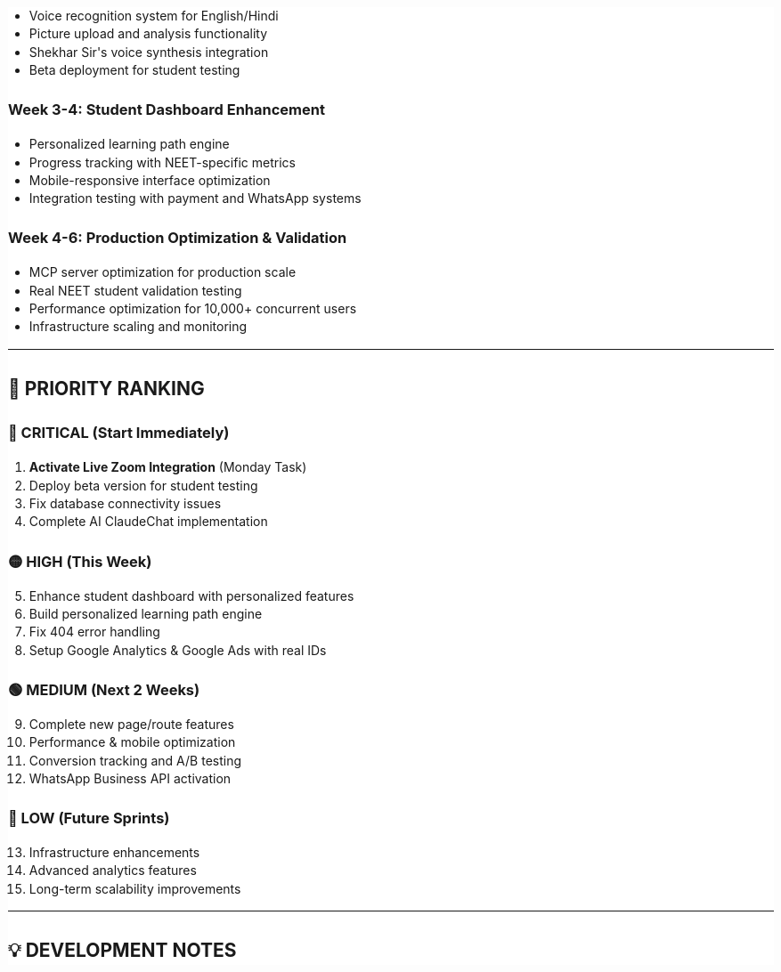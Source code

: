 - Voice recognition system for English/Hindi
- Picture upload and analysis functionality
- Shekhar Sir's voice synthesis integration
- Beta deployment for student testing

### **Week 3-4: Student Dashboard Enhancement**

- Personalized learning path engine
- Progress tracking with NEET-specific metrics
- Mobile-responsive interface optimization
- Integration testing with payment and WhatsApp systems

### **Week 4-6: Production Optimization & Validation**

- MCP server optimization for production scale
- Real NEET student validation testing
- Performance optimization for 10,000+ concurrent users
- Infrastructure scaling and monitoring

---

## 🚨 PRIORITY RANKING

### **🔴 CRITICAL (Start Immediately)**

1. **Activate Live Zoom Integration** (Monday Task)
2. Deploy beta version for student testing
3. Fix database connectivity issues
4. Complete AI ClaudeChat implementation

### **🟡 HIGH (This Week)**

5. Enhance student dashboard with personalized features
6. Build personalized learning path engine
7. Fix 404 error handling
8. Setup Google Analytics & Google Ads with real IDs

### **🟢 MEDIUM (Next 2 Weeks)**

9. Complete new page/route features
10. Performance & mobile optimization
11. Conversion tracking and A/B testing
12. WhatsApp Business API activation

### **🔵 LOW (Future Sprints)**

13. Infrastructure enhancements
14. Advanced analytics features
15. Long-term scalability improvements

---

## 💡 DEVELOPMENT NOTES
